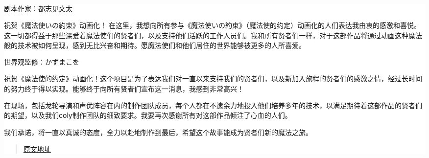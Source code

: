 剧本作家：都志见文太

祝贺《魔法使いの約束》动画化！ 
在这里，我想向所有参与《魔法使いの約束》（魔法使的约定）动画化的人们表达我由衷的感激和喜悦。这一切都得益于那些深爱着魔法使们的贤者们，以及支持他们活跃的工作人员们。我和所有贤者们一样，对于这部作品将通过动画这种魔法般的技术被如何呈现，感到无比兴奋和期待。愿魔法使们和他们居住的世界能够被更多的人所喜爱。

世界观监修：かずまこを

祝贺《魔法使的约定》动画化！这个项目是为了表达我们对一直以来支持我们的贤者们，以及新加入旅程的贤者们的感激之情，经过长时间的努力终于得以实现。能够终于向所有贤者们宣布这一消息，我感到非常高兴！

在现场，包括龙轮导演和声优阵容在内的制作团队成员，每个人都在不遗余力地投入他们培养多年的技术，以满足期待着这部作品的贤者们的期望，以及我们coly制作团队的细致要求。我要再次感谢所有对这部作品倾注了心血的人们。

我们承诺，将一直以真诚的态度，全力以赴地制作到最后，希望这个故事能成为贤者们新的魔法之旅。 

>[原文地址](https://animeanime.jp/article/2024/04/24/84052.html)  